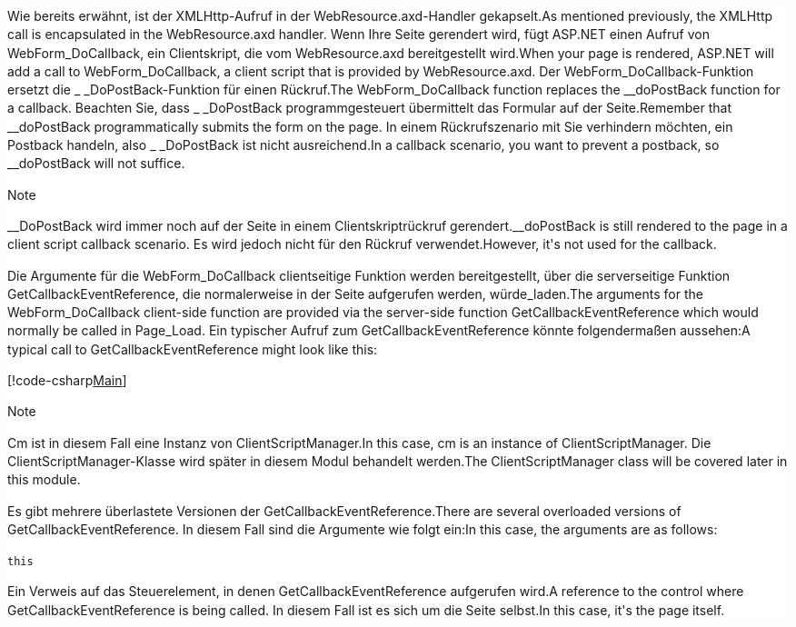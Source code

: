 <span data-ttu-id="f93e3-418">Wie bereits erwähnt, ist der XMLHttp-Aufruf in der WebResource.axd-Handler gekapselt.</span><span class="sxs-lookup"><span data-stu-id="f93e3-418">As mentioned previously, the XMLHttp call is encapsulated in the WebResource.axd handler.</span></span> <span data-ttu-id="f93e3-419">Wenn Ihre Seite gerendert wird, fügt ASP.NET einen Aufruf von WebForm\_DoCallback, ein Clientskript, die vom WebResource.axd bereitgestellt wird.</span><span class="sxs-lookup"><span data-stu-id="f93e3-419">When your page is rendered, ASP.NET will add a call to WebForm\_DoCallback, a client script that is provided by WebResource.axd.</span></span> <span data-ttu-id="f93e3-420">Der WebForm\_DoCallback-Funktion ersetzt die \_ \_DoPostBack-Funktion für einen Rückruf.</span><span class="sxs-lookup"><span data-stu-id="f93e3-420">The WebForm\_DoCallback function replaces the \_\_doPostBack function for a callback.</span></span> <span data-ttu-id="f93e3-421">Beachten Sie, dass \_ \_DoPostBack programmgesteuert übermittelt das Formular auf der Seite.</span><span class="sxs-lookup"><span data-stu-id="f93e3-421">Remember that \_\_doPostBack programmatically submits the form on the page.</span></span> <span data-ttu-id="f93e3-422">In einem Rückrufszenario mit Sie verhindern möchten, ein Postback handeln, also \_ \_DoPostBack ist nicht ausreichend.</span><span class="sxs-lookup"><span data-stu-id="f93e3-422">In a callback scenario, you want to prevent a postback, so \_\_doPostBack will not suffice.</span></span>

> [!NOTE]
> <span data-ttu-id="f93e3-423">\_\_DoPostBack wird immer noch auf der Seite in einem Clientskriptrückruf gerendert.</span><span class="sxs-lookup"><span data-stu-id="f93e3-423">\_\_doPostBack is still rendered to the page in a client script callback scenario.</span></span> <span data-ttu-id="f93e3-424">Es wird jedoch nicht für den Rückruf verwendet.</span><span class="sxs-lookup"><span data-stu-id="f93e3-424">However, it's not used for the callback.</span></span>


<span data-ttu-id="f93e3-425">Die Argumente für die WebForm\_DoCallback clientseitige Funktion werden bereitgestellt, über die serverseitige Funktion GetCallbackEventReference, die normalerweise in der Seite aufgerufen werden, würde\_laden.</span><span class="sxs-lookup"><span data-stu-id="f93e3-425">The arguments for the WebForm\_DoCallback client-side function are provided via the server-side function GetCallbackEventReference which would normally be called in Page\_Load.</span></span> <span data-ttu-id="f93e3-426">Ein typischer Aufruf zum GetCallbackEventReference könnte folgendermaßen aussehen:</span><span class="sxs-lookup"><span data-stu-id="f93e3-426">A typical call to GetCallbackEventReference might look like this:</span></span>

[!code-csharp[Main](the-asp-net-2-0-page-model/samples/sample12.cs)]

> [!NOTE]
> <span data-ttu-id="f93e3-427">Cm ist in diesem Fall eine Instanz von ClientScriptManager.</span><span class="sxs-lookup"><span data-stu-id="f93e3-427">In this case, cm is an instance of ClientScriptManager.</span></span> <span data-ttu-id="f93e3-428">Die ClientScriptManager-Klasse wird später in diesem Modul behandelt werden.</span><span class="sxs-lookup"><span data-stu-id="f93e3-428">The ClientScriptManager class will be covered later in this module.</span></span>


<span data-ttu-id="f93e3-429">Es gibt mehrere überlastete Versionen der GetCallbackEventReference.</span><span class="sxs-lookup"><span data-stu-id="f93e3-429">There are several overloaded versions of GetCallbackEventReference.</span></span> <span data-ttu-id="f93e3-430">In diesem Fall sind die Argumente wie folgt ein:</span><span class="sxs-lookup"><span data-stu-id="f93e3-430">In this case, the arguments are as follows:</span></span>

`this`

<span data-ttu-id="f93e3-431">Ein Verweis auf das Steuerelement, in denen GetCallbackEventReference aufgerufen wird.</span><span class="sxs-lookup"><span data-stu-id="f93e3-431">A reference to the control where GetCallbackEventReference is being called.</span></span> <span data-ttu-id="f93e3-432">In diesem Fall ist es sich um die Seite selbst.</span><span class="sxs-lookup"><span data-stu-id="f93e3-432">In this case, it's the page itself.</span></span>
